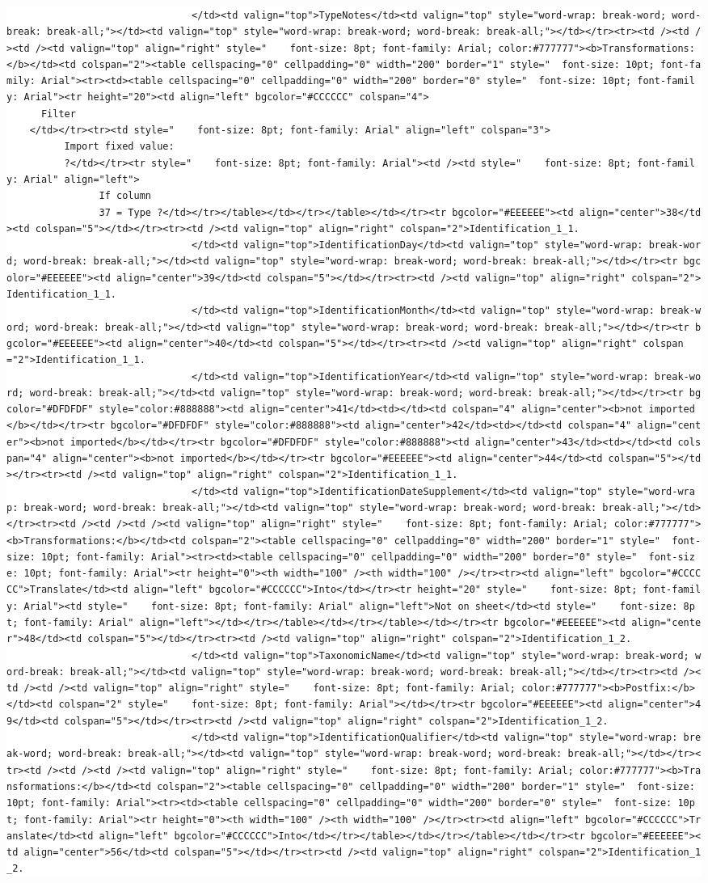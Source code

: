 									</td><td valign="top">TypeNotes</td><td valign="top" style="word-wrap: break-word; word-break: break-all;"></td><td valign="top" style="word-wrap: break-word; word-break: break-all;"></td></tr><tr><td /><td /><td /><td valign="top" align="right" style="    font-size: 8pt; font-family: Arial; color:#777777"><b>Transformations:</b></td><td colspan="2"><table cellspacing="0" cellpadding="0" width="200" border="1" style="  font-size: 10pt; font-family: Arial"><tr><td><table cellspacing="0" cellpadding="0" width="200" border="0" style="  font-size: 10pt; font-family: Arial"><tr height="20"><td align="left" bgcolor="#CCCCCC" colspan="4">
          Filter
        </td></tr><tr><td style="    font-size: 8pt; font-family: Arial" align="left" colspan="3">
              Import fixed value:
              ?</td></tr><tr style="    font-size: 8pt; font-family: Arial"><td /><td style="    font-size: 8pt; font-family: Arial" align="left">
					If column
					37 = Type ?</td></tr></table></td></tr></table></td></tr><tr bgcolor="#EEEEEE"><td align="center">38</td><td colspan="5"></td></tr><tr><td /><td valign="top" align="right" colspan="2">Identification_1_1.
									</td><td valign="top">IdentificationDay</td><td valign="top" style="word-wrap: break-word; word-break: break-all;"></td><td valign="top" style="word-wrap: break-word; word-break: break-all;"></td></tr><tr bgcolor="#EEEEEE"><td align="center">39</td><td colspan="5"></td></tr><tr><td /><td valign="top" align="right" colspan="2">Identification_1_1.
									</td><td valign="top">IdentificationMonth</td><td valign="top" style="word-wrap: break-word; word-break: break-all;"></td><td valign="top" style="word-wrap: break-word; word-break: break-all;"></td></tr><tr bgcolor="#EEEEEE"><td align="center">40</td><td colspan="5"></td></tr><tr><td /><td valign="top" align="right" colspan="2">Identification_1_1.
									</td><td valign="top">IdentificationYear</td><td valign="top" style="word-wrap: break-word; word-break: break-all;"></td><td valign="top" style="word-wrap: break-word; word-break: break-all;"></td></tr><tr bgcolor="#DFDFDF" style="color:#888888"><td align="center">41</td><td></td><td colspan="4" align="center"><b>not imported</b></td></tr><tr bgcolor="#DFDFDF" style="color:#888888"><td align="center">42</td><td></td><td colspan="4" align="center"><b>not imported</b></td></tr><tr bgcolor="#DFDFDF" style="color:#888888"><td align="center">43</td><td></td><td colspan="4" align="center"><b>not imported</b></td></tr><tr bgcolor="#EEEEEE"><td align="center">44</td><td colspan="5"></td></tr><tr><td /><td valign="top" align="right" colspan="2">Identification_1_1.
									</td><td valign="top">IdentificationDateSupplement</td><td valign="top" style="word-wrap: break-word; word-break: break-all;"></td><td valign="top" style="word-wrap: break-word; word-break: break-all;"></td></tr><tr><td /><td /><td /><td valign="top" align="right" style="    font-size: 8pt; font-family: Arial; color:#777777"><b>Transformations:</b></td><td colspan="2"><table cellspacing="0" cellpadding="0" width="200" border="1" style="  font-size: 10pt; font-family: Arial"><tr><td><table cellspacing="0" cellpadding="0" width="200" border="0" style="  font-size: 10pt; font-family: Arial"><tr height="0"><th width="100" /><th width="100" /></tr><tr><td align="left" bgcolor="#CCCCCC">Translate</td><td align="left" bgcolor="#CCCCCC">Into</td></tr><tr height="20" style="    font-size: 8pt; font-family: Arial"><td style="    font-size: 8pt; font-family: Arial" align="left">Not on sheet</td><td style="    font-size: 8pt; font-family: Arial" align="left"></td></tr></table></td></tr></table></td></tr><tr bgcolor="#EEEEEE"><td align="center">48</td><td colspan="5"></td></tr><tr><td /><td valign="top" align="right" colspan="2">Identification_1_2.
									</td><td valign="top">TaxonomicName</td><td valign="top" style="word-wrap: break-word; word-break: break-all;"></td><td valign="top" style="word-wrap: break-word; word-break: break-all;"></td></tr><tr><td /><td /><td /><td valign="top" align="right" style="    font-size: 8pt; font-family: Arial; color:#777777"><b>Postfix:</b></td><td colspan="2" style="    font-size: 8pt; font-family: Arial"></td></tr><tr bgcolor="#EEEEEE"><td align="center">49</td><td colspan="5"></td></tr><tr><td /><td valign="top" align="right" colspan="2">Identification_1_2.
									</td><td valign="top">IdentificationQualifier</td><td valign="top" style="word-wrap: break-word; word-break: break-all;"></td><td valign="top" style="word-wrap: break-word; word-break: break-all;"></td></tr><tr><td /><td /><td /><td valign="top" align="right" style="    font-size: 8pt; font-family: Arial; color:#777777"><b>Transformations:</b></td><td colspan="2"><table cellspacing="0" cellpadding="0" width="200" border="1" style="  font-size: 10pt; font-family: Arial"><tr><td><table cellspacing="0" cellpadding="0" width="200" border="0" style="  font-size: 10pt; font-family: Arial"><tr height="0"><th width="100" /><th width="100" /></tr><tr><td align="left" bgcolor="#CCCCCC">Translate</td><td align="left" bgcolor="#CCCCCC">Into</td></tr></table></td></tr></table></td></tr><tr bgcolor="#EEEEEE"><td align="center">56</td><td colspan="5"></td></tr><tr><td /><td valign="top" align="right" colspan="2">Identification_1_2.